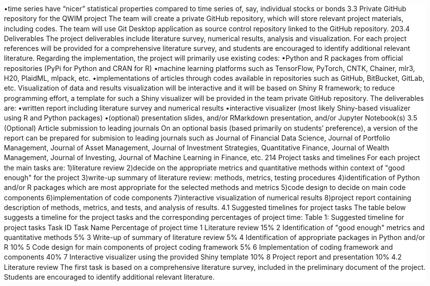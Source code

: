 •time series have “nicer” statistical properties compared to time series of, say, individual stocks or bonds
3\.3 Private GitHub repository for the QWIM project
The team will create a private GitHub repository, which will store relevant project materials, including codes. The
team will use Git Desktop application as source control repository linked to the GitHub repository.
203\.4 Deliverables
The project deliverables include literature survey, numerical results, analysis and visualization. For each project
references will be provided for a comprehensive literature survey, and students are encouraged to identify additional
relevant literature. Regarding the implementation, the project will primarily use existing codes:
•Python and R packages from official repositories (PyPi for Python and CRAN for R)
•machine learning platforms such as TensorFlow, PyTorch, CNTK, Chainer, mlr3, H20, PlaidML, mlpack, etc.
•implementations of articles through codes available in repositories such as GitHub, BitBucket, GitLab, etc.
Visualization of data and results visualization will be interactive and it will be based on Shiny R framework; to
reduce programming effort, a template for such a Shiny visualizer will be provided in the team private GitHub
repository.
The deliverables are:
•written report including literature survey and numerical results
•interactive visualizer (most likely Shiny\-based visualizer using R and Python packages)
•(optional) presentation slides, and/or RMarkdown presentation, and/or Jupyter Notebook(s)
3\.5 (Optional) Article submission to leading journals
On an optional basis (based primarily on students’ preference), a version of the report can be prepared for submision
to leading journals such as Journal of Financial Data Science, Journal of Portfolio Management, Journal of Asset
Management, Journal of Investment Strategies, Quantitative Finance, Journal of Wealth Management, Journal of
Investing, Journal of Machine Learning in Finance, etc.
214 Project tasks and timelines
For each project the main tasks are:
1\)literature review
2\)decide on the appropriate metrics and quantitative methods within context of "good enough" for the project
3\)write\-up summary of literature review: methods, metrics, testing procedures
4\)identification of Python and/or R packages which are most appropriate for the selected methods and metrics
5\)code design to decide on main code components
6\)implementation of code components
7\)interactive visualization of numerical results
8\)project report containing description of methods, metrics, and tests, and analysis of results.
4\.1 Suggested timelines for project tasks
The table below suggests a timeline for the project tasks and the corresponding percentages of project time:
Table 1: Suggested timeline for project tasks
Task ID Task Name Percentage of project time
1 Literature review 15%
2 Identification of "good enough" metrics and quantitative methods 5%
3 Write\-up of summary of literature review 5%
4 Identification of appropriate packages in Python and/or R 10%
5 Code design for main components of project coding framework 5%
6 Implementation of coding framework and components 40%
7 Interactive visualizer using the provided Shiny template 10%
8 Project report and presentation 10%
4\.2 Literature review
The first task is based on a comprehensive literature survey, included in the preliminary document of the project.
Students are encouraged to identify additional relevant literature.